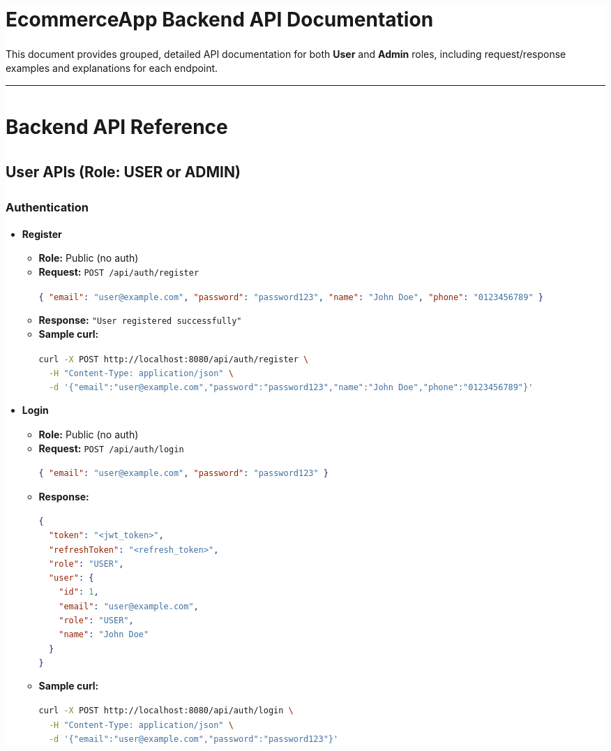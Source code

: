 # EcommerceApp Backend API Documentation

This document provides grouped, detailed API documentation for both **User** and **Admin** roles, including
request/response examples and explanations for each endpoint.

---

# Backend API Reference

## User APIs (Role: USER or ADMIN)

### Authentication

- **Register**
  - **Role:** Public (no auth)
  - **Request:**
    `POST /api/auth/register`
    ```json
    { "email": "user@example.com", "password": "password123", "name": "John Doe", "phone": "0123456789" }
    ```
  - **Response:**
    `"User registered successfully"`
  - **Sample curl:**
    ```sh
    curl -X POST http://localhost:8080/api/auth/register \
      -H "Content-Type: application/json" \
      -d '{"email":"user@example.com","password":"password123","name":"John Doe","phone":"0123456789"}'
    ```

- **Login**
  - **Role:** Public (no auth)
  - **Request:**
    `POST /api/auth/login`
    ```json
    { "email": "user@example.com", "password": "password123" }
    ```
  - **Response:**
    ```json
    {
      "token": "<jwt_token>",
      "refreshToken": "<refresh_token>",
      "role": "USER",
      "user": {
        "id": 1,
        "email": "user@example.com",
        "role": "USER",
        "name": "John Doe"
      }
    }
    ```
  - **Sample curl:**
    ```sh
    curl -X POST http://localhost:8080/api/auth/login \
      -H "Content-Type: application/json" \
      -d '{"email":"user@example.com","password":"password123"}'
    ```
